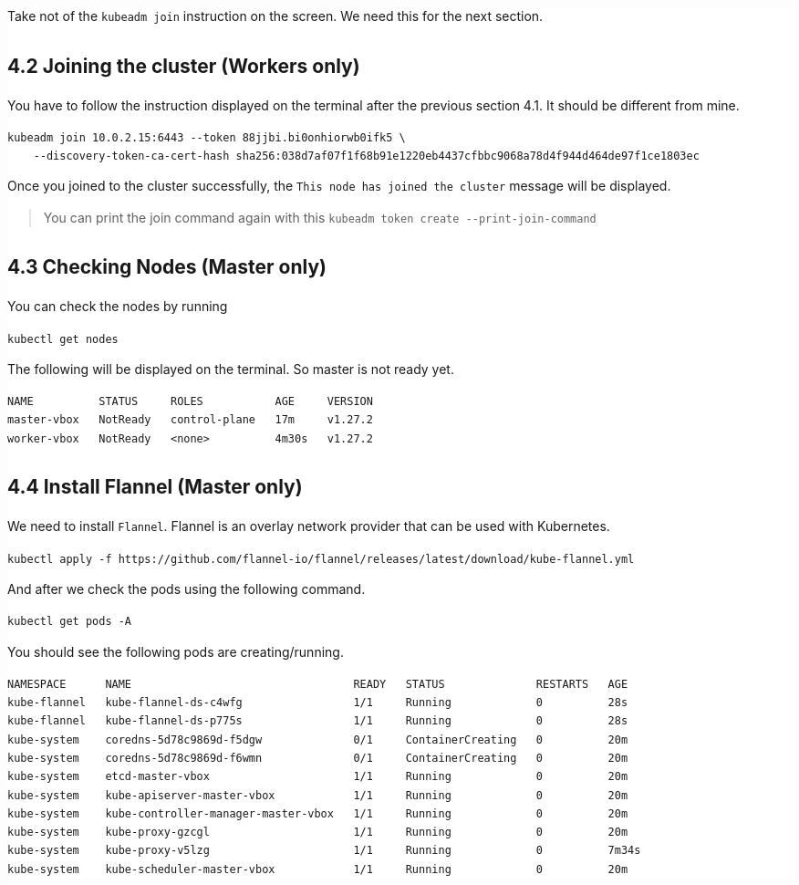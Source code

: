 Take not of the `kubeadm join` instruction on the screen. We need this for the next section.

## 4.2 Joining the cluster (Workers only)
You have to follow the instruction displayed on the terminal after the previous section 4.1. It should be different from mine. 

```
kubeadm join 10.0.2.15:6443 --token 88jjbi.bi0onhiorwb0ifk5 \
    --discovery-token-ca-cert-hash sha256:038d7af07f1f68b91e1220eb4437cfbbc9068a78d4f944d464de97f1ce1803ec
```
Once you joined to the cluster successfully, the `This node has joined the cluster` message will be displayed.

> You can print the join command again with this `kubeadm token create --print-join-command`

## 4.3 Checking Nodes (Master only)
You can check the nodes by running 


```kubectl get nodes```

The following will be displayed on the terminal. So master is not ready yet.

```
NAME          STATUS     ROLES           AGE     VERSION
master-vbox   NotReady   control-plane   17m     v1.27.2
worker-vbox   NotReady   <none>          4m30s   v1.27.2

```

## 4.4 Install Flannel (Master only)

We need to install `Flannel`. Flannel is an overlay network provider that can be used with Kubernetes. 
```
kubectl apply -f https://github.com/flannel-io/flannel/releases/latest/download/kube-flannel.yml
```
And after we check the pods using the following command.

```
kubectl get pods -A
```
You should see the following pods are creating/running. 
``` text
NAMESPACE      NAME                                  READY   STATUS              RESTARTS   AGE
kube-flannel   kube-flannel-ds-c4wfg                 1/1     Running             0          28s
kube-flannel   kube-flannel-ds-p775s                 1/1     Running             0          28s
kube-system    coredns-5d78c9869d-f5dgw              0/1     ContainerCreating   0          20m
kube-system    coredns-5d78c9869d-f6wmn              0/1     ContainerCreating   0          20m
kube-system    etcd-master-vbox                      1/1     Running             0          20m
kube-system    kube-apiserver-master-vbox            1/1     Running             0          20m
kube-system    kube-controller-manager-master-vbox   1/1     Running             0          20m
kube-system    kube-proxy-gzcgl                      1/1     Running             0          20m
kube-system    kube-proxy-v5lzg                      1/1     Running             0          7m34s
kube-system    kube-scheduler-master-vbox            1/1     Running             0          20m
```
